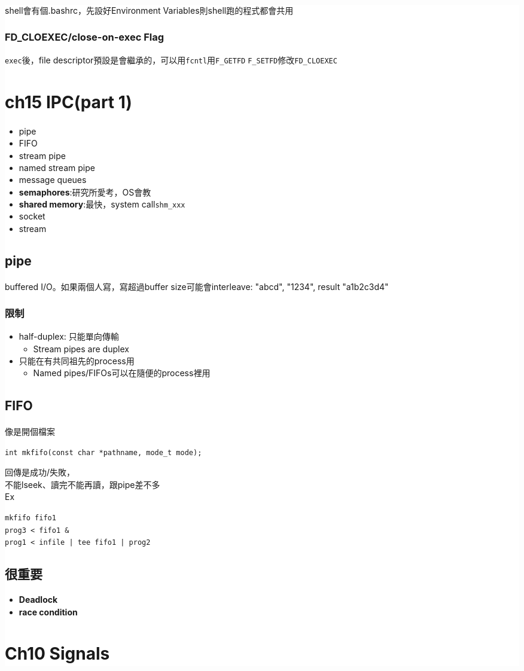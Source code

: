 shell會有個.bashrc，先設好Environment Variables則shell跑的程式都會共用  

### FD_CLOEXEC/close-on-exec Flag  

`exec`後，file descriptor預設是會繼承的，可以用`fcntl`用`F_GETFD` `F_SETFD`修改`FD_CLOEXEC`  

# ch15 IPC(part 1)  

* pipe  
* FIFO  
* stream pipe  
* named stream pipe  
* message queues  
* **semaphores**:研究所愛考，OS會教  
* **shared memory**:最快，system call`shm_xxx`  
* socket  
* stream  

## pipe  

buffered I/O。如果兩個人寫，寫超過buffer size可能會interleave: "abcd", "1234", result "a1b2c3d4"  

### 限制  

* half-duplex: 只能單向傳輸  
    * Stream pipes are duplex  
* 只能在有共同祖先的process用  
    * Named pipes/FIFOs可以在隨便的process裡用  

## FIFO  

像是開個檔案  
```  
int mkfifo(const char *pathname, mode_t mode);  
```  
回傳是成功/失敗，  
不能lseek、讀完不能再讀，跟pipe差不多  
Ex  
```shell  
mkfifo fifo1  
prog3 < fifo1 &  
prog1 < infile | tee fifo1 | prog2  
```  

## 很重要  

* **Deadlock**  
* **race condition**  

# Ch10 Signals  
